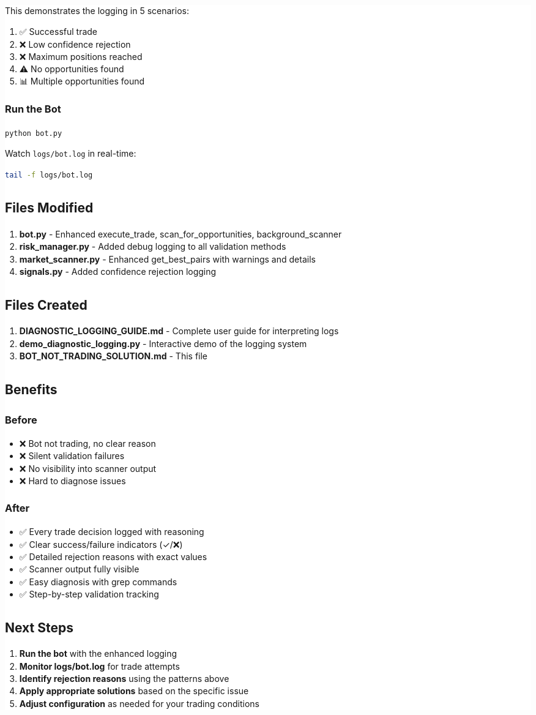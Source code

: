 This demonstrates the logging in 5 scenarios:
1. ✅ Successful trade
2. ❌ Low confidence rejection
3. ❌ Maximum positions reached
4. ⚠️  No opportunities found
5. 📊 Multiple opportunities found

### Run the Bot
```bash
python bot.py
```

Watch `logs/bot.log` in real-time:
```bash
tail -f logs/bot.log
```

## Files Modified

1. **bot.py** - Enhanced execute_trade, scan_for_opportunities, background_scanner
2. **risk_manager.py** - Added debug logging to all validation methods
3. **market_scanner.py** - Enhanced get_best_pairs with warnings and details
4. **signals.py** - Added confidence rejection logging

## Files Created

1. **DIAGNOSTIC_LOGGING_GUIDE.md** - Complete user guide for interpreting logs
2. **demo_diagnostic_logging.py** - Interactive demo of the logging system
3. **BOT_NOT_TRADING_SOLUTION.md** - This file

## Benefits

### Before
- ❌ Bot not trading, no clear reason
- ❌ Silent validation failures
- ❌ No visibility into scanner output
- ❌ Hard to diagnose issues

### After
- ✅ Every trade decision logged with reasoning
- ✅ Clear success/failure indicators (✓/❌)
- ✅ Detailed rejection reasons with exact values
- ✅ Scanner output fully visible
- ✅ Easy diagnosis with grep commands
- ✅ Step-by-step validation tracking

## Next Steps

1. **Run the bot** with the enhanced logging
2. **Monitor logs/bot.log** for trade attempts
3. **Identify rejection reasons** using the patterns above
4. **Apply appropriate solutions** based on the specific issue
5. **Adjust configuration** as needed for your trading conditions
